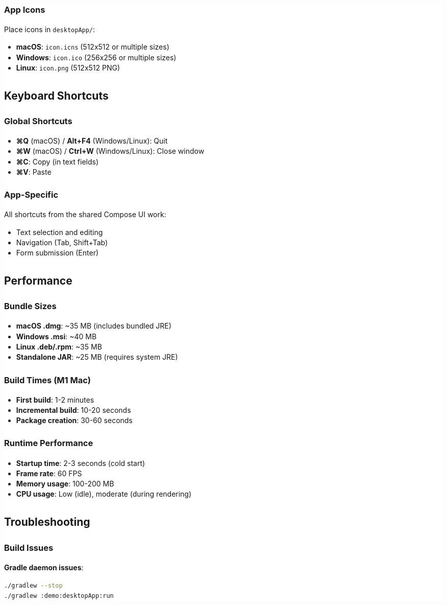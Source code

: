 ### App Icons

Place icons in `desktopApp/`:
- **macOS**: `icon.icns` (512x512 or multiple sizes)
- **Windows**: `icon.ico` (256x256 or multiple sizes)
- **Linux**: `icon.png` (512x512 PNG)

## Keyboard Shortcuts

### Global Shortcuts
- **⌘Q** (macOS) / **Alt+F4** (Windows/Linux): Quit
- **⌘W** (macOS) / **Ctrl+W** (Windows/Linux): Close window
- **⌘C**: Copy (in text fields)
- **⌘V**: Paste

### App-Specific
All shortcuts from the shared Compose UI work:
- Text selection and editing
- Navigation (Tab, Shift+Tab)
- Form submission (Enter)

## Performance

### Bundle Sizes
- **macOS .dmg**: ~35 MB (includes bundled JRE)
- **Windows .msi**: ~40 MB
- **Linux .deb/.rpm**: ~35 MB
- **Standalone JAR**: ~25 MB (requires system JRE)

### Build Times (M1 Mac)
- **First build**: 1-2 minutes
- **Incremental build**: 10-20 seconds
- **Package creation**: 30-60 seconds

### Runtime Performance
- **Startup time**: 2-3 seconds (cold start)
- **Frame rate**: 60 FPS
- **Memory usage**: 100-200 MB
- **CPU usage**: Low (idle), moderate (during rendering)

## Troubleshooting

### Build Issues

**Gradle daemon issues**:
```bash
./gradlew --stop
./gradlew :demo:desktopApp:run
```
